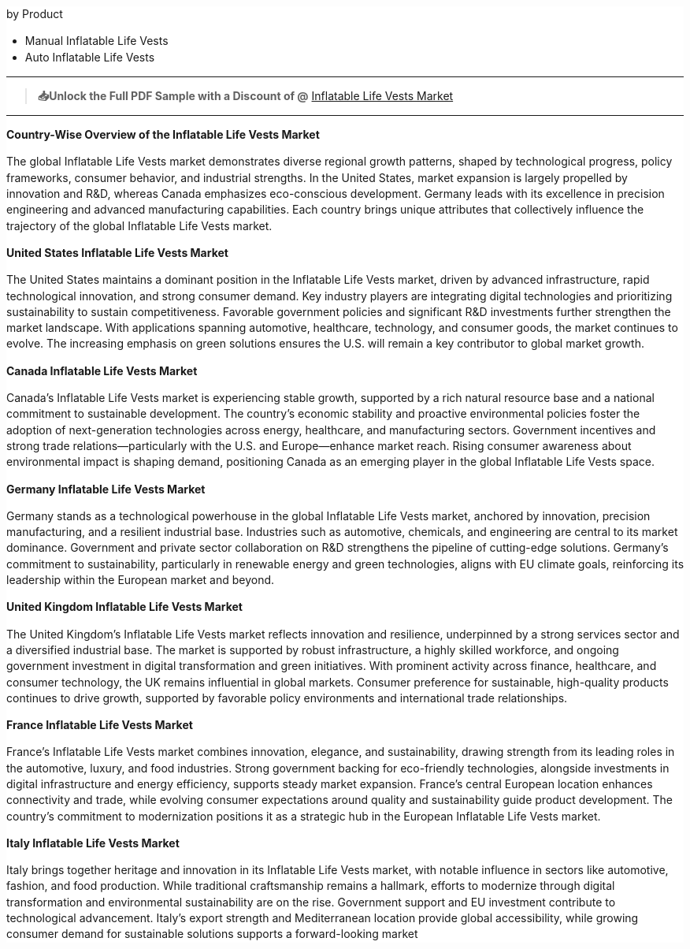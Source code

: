 by Product</h3><ul><li>Manual Inflatable Life Vests</li><li>Auto Inflatable Life Vests</li></ul></p><hr /><blockquote><p><strong>📥Unlock the Full PDF Sample with a Discount of @</strong> <a href="https://www.marketresearchintellect.com/ask-for-discount/?rid=330219&amp;utm_source=Github-April&amp;utm_medium=049">Inflatable Life Vests Market</a></p></blockquote><hr /><p class="" data-start="217" data-end="261"><strong data-start="217" data-end="261">Country-Wise Overview of the Inflatable Life Vests Market</strong></p><p class="" data-start="263" data-end="774">The global Inflatable Life Vests market demonstrates diverse regional growth patterns, shaped by technological progress, policy frameworks, consumer behavior, and industrial strengths. In the United States, market expansion is largely propelled by innovation and R&amp;D, whereas Canada emphasizes eco-conscious development. Germany leads with its excellence in precision engineering and advanced manufacturing capabilities. Each country brings unique attributes that collectively influence the trajectory of the global Inflatable Life Vests market.</p><p class="" data-start="776" data-end="1421"><strong data-start="776" data-end="805">United States Inflatable Life Vests Market</strong></p><p class="" data-start="776" data-end="1421">The United States maintains a dominant position in the Inflatable Life Vests market, driven by advanced infrastructure, rapid technological innovation, and strong consumer demand. Key industry players are integrating digital technologies and prioritizing sustainability to sustain competitiveness. Favorable government policies and significant R&amp;D investments further strengthen the market landscape. With applications spanning automotive, healthcare, technology, and consumer goods, the market continues to evolve. The increasing emphasis on green solutions ensures the U.S. will remain a key contributor to global market growth.</p><p class="" data-start="1423" data-end="2019"><strong data-start="1423" data-end="1445">Canada Inflatable Life Vests Market</strong></p><p class="" data-start="1423" data-end="2019">Canada&rsquo;s Inflatable Life Vests market is experiencing stable growth, supported by a rich natural resource base and a national commitment to sustainable development. The country&rsquo;s economic stability and proactive environmental policies foster the adoption of next-generation technologies across energy, healthcare, and manufacturing sectors. Government incentives and strong trade relations&mdash;particularly with the U.S. and Europe&mdash;enhance market reach. Rising consumer awareness about environmental impact is shaping demand, positioning Canada as an emerging player in the global Inflatable Life Vests space.</p><p class="" data-start="2021" data-end="2591"><strong data-start="2021" data-end="2044">Germany Inflatable Life Vests Market</strong></p><p class="" data-start="2021" data-end="2591">Germany stands as a technological powerhouse in the global Inflatable Life Vests market, anchored by innovation, precision manufacturing, and a resilient industrial base. Industries such as automotive, chemicals, and engineering are central to its market dominance. Government and private sector collaboration on R&amp;D strengthens the pipeline of cutting-edge solutions. Germany&rsquo;s commitment to sustainability, particularly in renewable energy and green technologies, aligns with EU climate goals, reinforcing its leadership within the European market and beyond.</p><p class="" data-start="2593" data-end="3221"><strong data-start="2593" data-end="2623">United Kingdom Inflatable Life Vests Market</strong></p><p class="" data-start="2593" data-end="3221">The United Kingdom&rsquo;s Inflatable Life Vests market reflects innovation and resilience, underpinned by a strong services sector and a diversified industrial base. The market is supported by robust infrastructure, a highly skilled workforce, and ongoing government investment in digital transformation and green initiatives. With prominent activity across finance, healthcare, and consumer technology, the UK remains influential in global markets. Consumer preference for sustainable, high-quality products continues to drive growth, supported by favorable policy environments and international trade relationships.</p><p class="" data-start="3223" data-end="3838"><strong data-start="3223" data-end="3245">France Inflatable Life Vests Market</strong></p><p class="" data-start="3223" data-end="3838">France&rsquo;s Inflatable Life Vests market combines innovation, elegance, and sustainability, drawing strength from its leading roles in the automotive, luxury, and food industries. Strong government backing for eco-friendly technologies, alongside investments in digital infrastructure and energy efficiency, supports steady market expansion. France&rsquo;s central European location enhances connectivity and trade, while evolving consumer expectations around quality and sustainability guide product development. The country&rsquo;s commitment to modernization positions it as a strategic hub in the European Inflatable Life Vests market.</p><p class="" data-start="3840" data-end="4422"><strong data-start="3840" data-end="3861">Italy Inflatable Life Vests Market</strong></p><p class="" data-start="3840" data-end="4422">Italy brings together heritage and innovation in its Inflatable Life Vests market, with notable influence in sectors like automotive, fashion, and food production. While traditional craftsmanship remains a hallmark, efforts to modernize through digital transformation and environmental sustainability are on the rise. Government support and EU investment contribute to technological advancement. Italy&rsquo;s export strength and Mediterranean location provide global accessibility, while growing consumer demand for sustainable solutions supports a forward-looking market